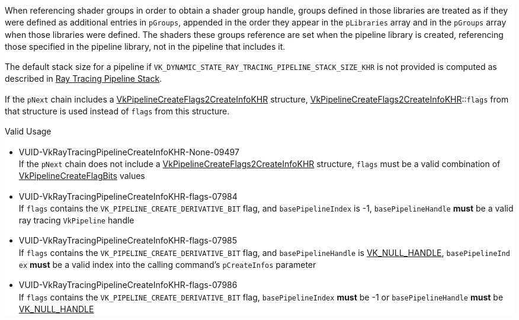 When referencing shader groups in order to obtain a shader group handle,
groups defined in those libraries are treated as if they were defined as
additional entries in `pGroups`, appended in the order they appear in
the `pLibraries` array and in the `pGroups` array when those libraries
were defined. The shaders these groups reference are set when the
pipeline library is created, referencing those specified in the pipeline
library, not in the pipeline that includes it.

The default stack size for a pipeline if
`VK_DYNAMIC_STATE_RAY_TRACING_PIPELINE_STACK_SIZE_KHR` is not provided
is computed as described in <a
href="https://registry.khronos.org/vulkan/specs/1.3-extensions/html/vkspec.html#ray-tracing-pipeline-stack"
target="_blank" rel="noopener">Ray Tracing Pipeline Stack</a>.

If the `pNext` chain includes a
[VkPipelineCreateFlags2CreateInfoKHR](https://registry.khronos.org/vulkan/specs/1.3-extensions/man/html/VkPipelineCreateFlags2CreateInfoKHR.html)
structure,
[VkPipelineCreateFlags2CreateInfoKHR](https://registry.khronos.org/vulkan/specs/1.3-extensions/man/html/VkPipelineCreateFlags2CreateInfoKHR.html)::`flags`
from that structure is used instead of `flags` from this structure.

Valid Usage

- <a href="#VUID-VkRayTracingPipelineCreateInfoKHR-None-09497"
  id="VUID-VkRayTracingPipelineCreateInfoKHR-None-09497"></a>
  VUID-VkRayTracingPipelineCreateInfoKHR-None-09497  
  If the `pNext` chain does not include a
  [VkPipelineCreateFlags2CreateInfoKHR](https://registry.khronos.org/vulkan/specs/1.3-extensions/man/html/VkPipelineCreateFlags2CreateInfoKHR.html)
  structure, `flags` must be a valid combination of
  [VkPipelineCreateFlagBits](https://registry.khronos.org/vulkan/specs/1.3-extensions/man/html/VkPipelineCreateFlagBits.html) values

- <a href="#VUID-VkRayTracingPipelineCreateInfoKHR-flags-07984"
  id="VUID-VkRayTracingPipelineCreateInfoKHR-flags-07984"></a>
  VUID-VkRayTracingPipelineCreateInfoKHR-flags-07984  
  If `flags` contains the `VK_PIPELINE_CREATE_DERIVATIVE_BIT` flag, and
  `basePipelineIndex` is -1, `basePipelineHandle` **must** be a valid
  ray tracing `VkPipeline` handle

- <a href="#VUID-VkRayTracingPipelineCreateInfoKHR-flags-07985"
  id="VUID-VkRayTracingPipelineCreateInfoKHR-flags-07985"></a>
  VUID-VkRayTracingPipelineCreateInfoKHR-flags-07985  
  If `flags` contains the `VK_PIPELINE_CREATE_DERIVATIVE_BIT` flag, and
  `basePipelineHandle` is [VK_NULL_HANDLE](https://registry.khronos.org/vulkan/specs/1.3-extensions/man/html/VK_NULL_HANDLE.html),
  `basePipelineIndex` **must** be a valid index into the calling
  command’s `pCreateInfos` parameter

- <a href="#VUID-VkRayTracingPipelineCreateInfoKHR-flags-07986"
  id="VUID-VkRayTracingPipelineCreateInfoKHR-flags-07986"></a>
  VUID-VkRayTracingPipelineCreateInfoKHR-flags-07986  
  If `flags` contains the `VK_PIPELINE_CREATE_DERIVATIVE_BIT` flag,
  `basePipelineIndex` **must** be -1 or `basePipelineHandle` **must** be
  [VK_NULL_HANDLE](https://registry.khronos.org/vulkan/specs/1.3-extensions/man/html/VK_NULL_HANDLE.html)
